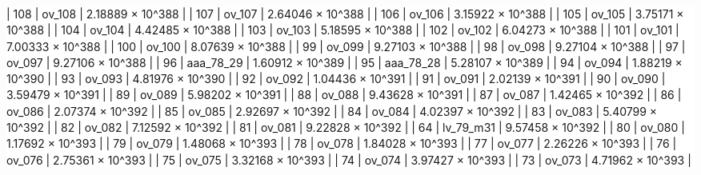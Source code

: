 | 108 | ov_108 | 2.18889 × 10^388 |
| 107 | ov_107 | 2.64046 × 10^388 |
| 106 | ov_106 | 3.15922 × 10^388 |
| 105 | ov_105 | 3.75171 × 10^388 |
| 104 | ov_104 | 4.42485 × 10^388 |
| 103 | ov_103 | 5.18595 × 10^388 |
| 102 | ov_102 | 6.04273 × 10^388 |
| 101 | ov_101 | 7.00333 × 10^388 |
| 100 | ov_100 | 8.07639 × 10^388 |
| 99 | ov_099 | 9.27103 × 10^388 |
| 98 | ov_098 | 9.27104 × 10^388 |
| 97 | ov_097 | 9.27106 × 10^388 |
| 96 | aaa_78_29 | 1.60912 × 10^389 |
| 95 | aaa_78_28 | 5.28107 × 10^389 |
| 94 | ov_094 | 1.88219 × 10^390 |
| 93 | ov_093 | 4.81976 × 10^390 |
| 92 | ov_092 | 1.04436 × 10^391 |
| 91 | ov_091 | 2.02139 × 10^391 |
| 90 | ov_090 | 3.59479 × 10^391 |
| 89 | ov_089 | 5.98202 × 10^391 |
| 88 | ov_088 | 9.43628 × 10^391 |
| 87 | ov_087 | 1.42465 × 10^392 |
| 86 | ov_086 | 2.07374 × 10^392 |
| 85 | ov_085 | 2.92697 × 10^392 |
| 84 | ov_084 | 4.02397 × 10^392 |
| 83 | ov_083 | 5.40799 × 10^392 |
| 82 | ov_082 | 7.12592 × 10^392 |
| 81 | ov_081 | 9.22828 × 10^392 |
| 64 | lv_79_m31 | 9.57458 × 10^392 |
| 80 | ov_080 | 1.17692 × 10^393 |
| 79 | ov_079 | 1.48068 × 10^393 |
| 78 | ov_078 | 1.84028 × 10^393 |
| 77 | ov_077 | 2.26226 × 10^393 |
| 76 | ov_076 | 2.75361 × 10^393 |
| 75 | ov_075 | 3.32168 × 10^393 |
| 74 | ov_074 | 3.97427 × 10^393 |
| 73 | ov_073 | 4.71962 × 10^393 |